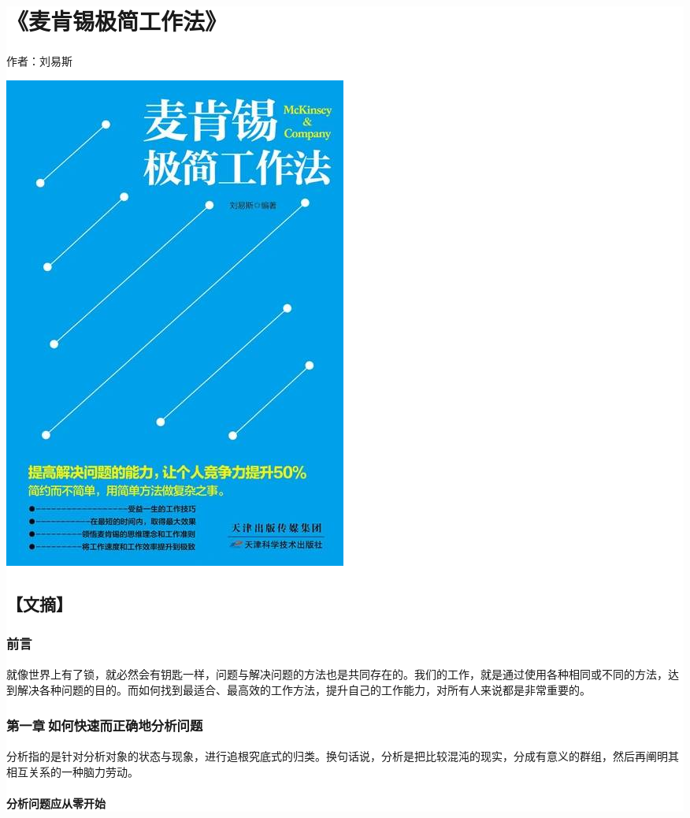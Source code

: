 # 《麦肯锡极简工作法》

作者：刘易斯

![](./src/20250803094357.jpg)

## 【文摘】

### 前言

就像世界上有了锁，就必然会有钥匙一样，问题与解决问题的方法也是共同存在的。我们的工作，就是通过使用各种相同或不同的方法，达到解决各种问题的目的。而如何找到最适合、最高效的工作方法，提升自己的工作能力，对所有人来说都是非常重要的。

### 第一章 如何快速而正确地分析问题

分析指的是针对分析对象的状态与现象，进行追根究底式的归类。换句话说，分析是把比较混沌的现实，分成有意义的群组，然后再阐明其相互关系的一种脑力劳动。

#### 分析问题应从零开始
